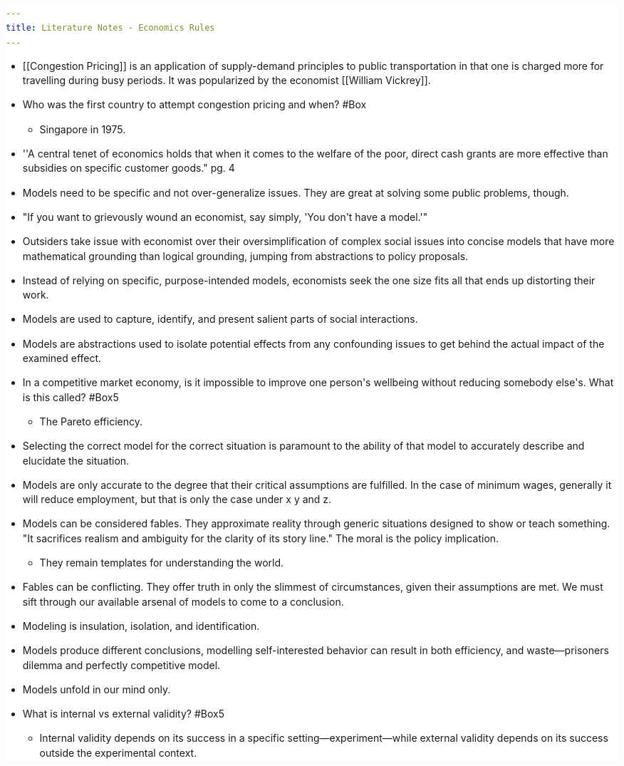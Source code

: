 ```yaml
---
title: Literature Notes - Economics Rules
---
```


- [[Congestion Pricing]] is an application of supply-demand principles to public transportation in that one is charged more for travelling during busy periods. It was popularized by the economist [[William Vickrey]].

- Who was the first country to attempt congestion pricing and when? #Box
	 - Singapore in 1975.

- ''A central tenet of economics holds that when it comes to the welfare of the poor, direct cash grants are more effective than subsidies on specific customer goods." pg. 4

- Models need to be specific and not over-generalize issues. They are great at solving some public problems, though. 

- "If you want to grievously wound an economist, say simply, 'You don't have a model.'"

- Outsiders take issue with economist over their oversimplification of complex social issues into concise models that have more mathematical grounding than logical grounding, jumping from abstractions to policy proposals. 

- Instead of relying on specific, purpose-intended models, economists seek the one size fits all that ends up distorting their work. 

- Models are used to capture, identify, and present salient parts of social interactions.

- Models are abstractions used to isolate potential effects from any confounding issues to get behind the actual impact of the examined effect. 

- In a competitive market economy, is it impossible to improve one person's wellbeing without reducing somebody else's. What is this called? #Box5
	 - The Pareto efficiency.

- Selecting the correct model for the correct situation is paramount to the ability of that model to accurately describe and elucidate the situation. 

- Models are only accurate to the degree that their critical assumptions are fulfilled. In the case of minimum wages, generally it will reduce employment, but that is only the case under x y and z. 

- Models can be considered fables. They approximate reality through generic situations designed to show or teach something. "It sacrifices realism and ambiguity for the clarity of its story line." The moral is the policy implication. 
	 - They remain templates for understanding the world. 

- Fables can be conflicting. They offer truth in only the slimmest of circumstances, given their assumptions are met. We must sift through our available arsenal of models to come to a conclusion. 

- Modeling is insulation, isolation, and identification. 

- Models produce different conclusions, modelling self-interested behavior can result in both efficiency, and waste—prisoners dilemma and perfectly competitive model. 

- Models unfold in our mind only. 

- What is internal vs external validity? #Box5
	 - Internal validity depends on its success in a specific setting—experiment—while external validity depends on its success outside the experimental context. 
